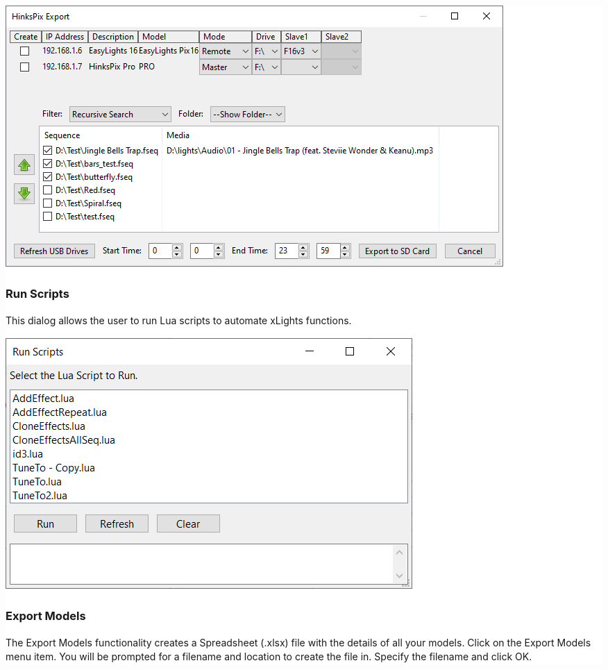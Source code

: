 ![](<../../../.gitbook/assets/image (331).png>)

### Run Scripts

This dialog allows the user to run Lua scripts to automate xLights functions.

![](<../../../.gitbook/assets/image (36).png>)

### Export Models

The Export Models functionality creates a Spreadsheet (.xlsx) file with the details of all your models. Click on the Export Models menu item. You will be prompted for a filename and location to create the file in. Specify the filename and click OK.
